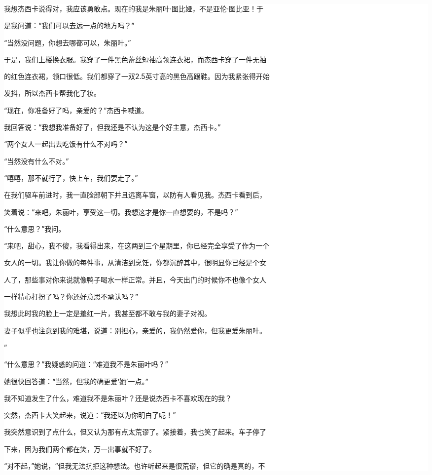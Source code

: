 

我想杰西卡说得对，我应该勇敢点。现在的我是朱丽叶·图比娅，不是亚伦·图比亚！于

是我问道：“我们可以去远一点的地方吗？”

“当然没问题，你想去哪都可以，朱丽叶。”



于是，我们上楼换衣服。我穿了一件黑色蕾丝短袖高领连衣裙，而杰西卡穿了一件无袖

的红色连衣裙，领口很低。我们都穿了一双2.5英寸高的黑色高跟鞋。因为我紧张得开始

发抖，所以杰西卡帮我化了妆。

“现在，你准备好了吗，亲爱的？”杰西卡喊道。

我回答说：“我想我准备好了，但我还是不认为这是个好主意，杰西卡。”

“两个女人一起出去吃饭有什么不对吗？”

“当然没有什么不对。”

“嘻嘻，那不就行了，快上车，我们要走了。”



在我们驱车前进时，我一直脸部朝下并且远离车窗，以防有人看见我。杰西卡看到后，

笑着说：“来吧，朱丽叶，享受这一切。我想这才是你一直想要的，不是吗？”

“什么意思？”我问。



“来吧，甜心，我不傻，我看得出来，在这两到三个星期里，你已经完全享受了作为一个

女人的一切。我让你做的每件事，从清洁到烹饪，你都沉醉其中，很明显你已经是个女

人了，那些事对你来说就像鸭子喝水一样正常。并且，今天出门的时候你不也像个女人

一样精心打扮了吗？你还好意思不承认吗？”

我想此时我的脸上一定是羞红一片，我甚至都不敢与我的妻子对视。



妻子似乎也注意到我的难堪，说道：别担心，亲爱的，我仍然爱你，但我更爱朱丽叶。

”

“什么意思？”我疑惑的问道：“难道我不是朱丽叶吗？”

她很快回答道：“当然，但我的确更爱‘她’一点。”

我不知道发生了什么，难道我不是朱丽叶？还是说杰西卡不喜欢现在的我？

突然，杰西卡大笑起来，说道：“我还以为你明白了呢！”



我突然意识到了点什么，但又认为那有点太荒谬了。紧接着，我也笑了起来。车子停了

下来，因为我们两个都在笑，万一出事就不好了。



“对不起，”她说，“但我无法抗拒这种想法。也许听起来是很荒谬，但它的确是真的，不

